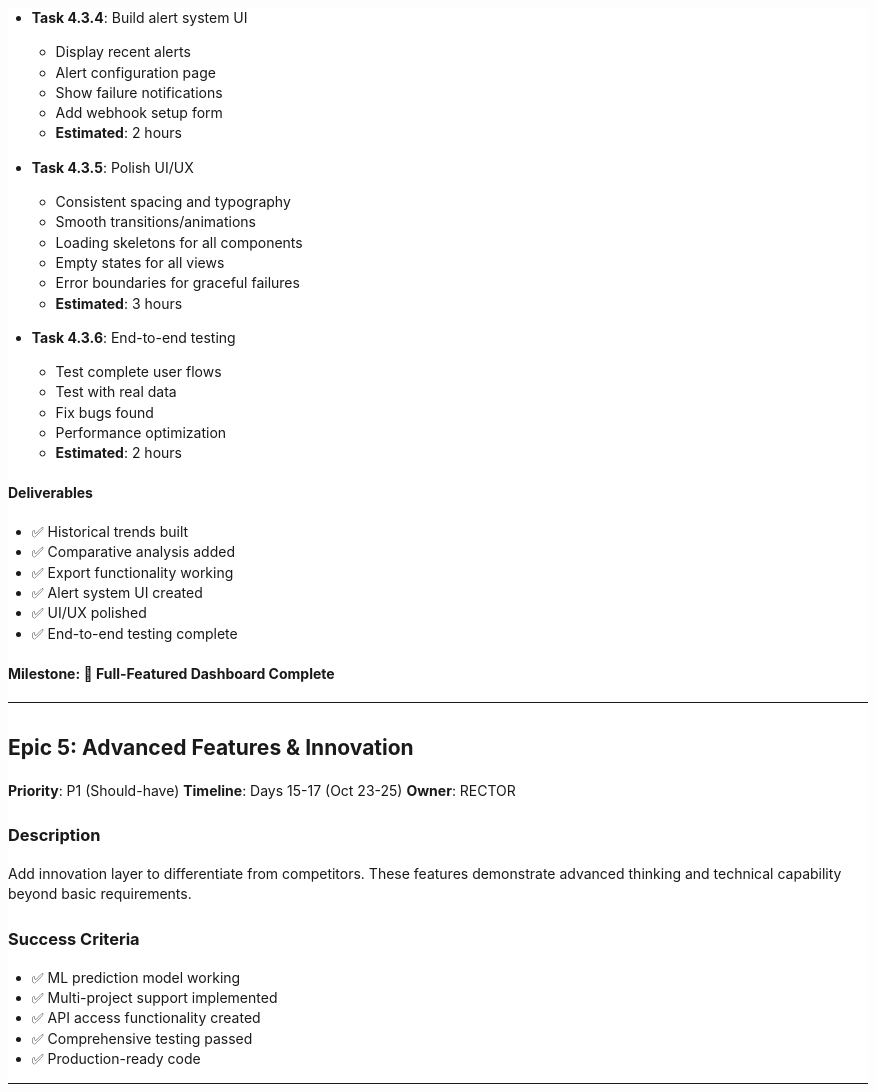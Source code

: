 - **Task 4.3.4**: Build alert system UI
  - Display recent alerts
  - Alert configuration page
  - Show failure notifications
  - Add webhook setup form
  - **Estimated**: 2 hours

- **Task 4.3.5**: Polish UI/UX
  - Consistent spacing and typography
  - Smooth transitions/animations
  - Loading skeletons for all components
  - Empty states for all views
  - Error boundaries for graceful failures
  - **Estimated**: 3 hours

- **Task 4.3.6**: End-to-end testing
  - Test complete user flows
  - Test with real data
  - Fix bugs found
  - Performance optimization
  - **Estimated**: 2 hours

#### Deliverables
- ✅ Historical trends built
- ✅ Comparative analysis added
- ✅ Export functionality working
- ✅ Alert system UI created
- ✅ UI/UX polished
- ✅ End-to-end testing complete

#### Milestone: 🎯 **Full-Featured Dashboard Complete**

---

## Epic 5: Advanced Features & Innovation
**Priority**: P1 (Should-have)
**Timeline**: Days 15-17 (Oct 23-25)
**Owner**: RECTOR

### Description
Add innovation layer to differentiate from competitors. These features demonstrate advanced thinking and technical capability beyond basic requirements.

### Success Criteria
- ✅ ML prediction model working
- ✅ Multi-project support implemented
- ✅ API access functionality created
- ✅ Comprehensive testing passed
- ✅ Production-ready code

---
